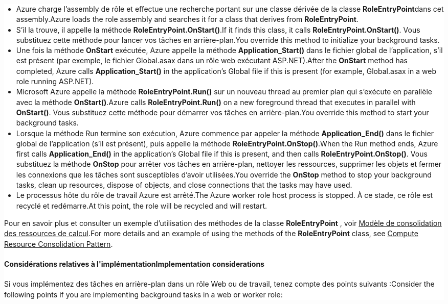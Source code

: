 * <span data-ttu-id="8c578-356">Azure charge l’assembly de rôle et effectue une recherche portant sur une classe dérivée de la classe **RoleEntryPoint**dans cet assembly.</span><span class="sxs-lookup"><span data-stu-id="8c578-356">Azure loads the role assembly and searches it for a class that derives from **RoleEntryPoint**.</span></span>
* <span data-ttu-id="8c578-357">S’il la trouve, il appelle la méthode **RoleEntryPoint.OnStart()**.</span><span class="sxs-lookup"><span data-stu-id="8c578-357">If it finds this class, it calls **RoleEntryPoint.OnStart()**.</span></span> <span data-ttu-id="8c578-358">Vous substituez cette méthode pour lancer vos tâches en arrière-plan.</span><span class="sxs-lookup"><span data-stu-id="8c578-358">You override this method to initialize your background tasks.</span></span>
* <span data-ttu-id="8c578-359">Une fois la méthode **OnStart** exécutée, Azure appelle la méthode **Application_Start()** dans le fichier global de l’application, s’il est présent (par exemple, le fichier Global.asax dans un rôle web exécutant ASP.NET).</span><span class="sxs-lookup"><span data-stu-id="8c578-359">After the **OnStart** method has completed, Azure calls **Application_Start()** in the application’s Global file if this is present (for example, Global.asax in a web role running ASP.NET).</span></span>
* <span data-ttu-id="8c578-360">Microsoft Azure appelle la méthode **RoleEntryPoint.Run()** sur un nouveau thread au premier plan qui s’exécute en parallèle avec la méthode **OnStart()**.</span><span class="sxs-lookup"><span data-stu-id="8c578-360">Azure calls **RoleEntryPoint.Run()** on a new foreground thread that executes in parallel with **OnStart()**.</span></span> <span data-ttu-id="8c578-361">Vous substituez cette méthode pour démarrer vos tâches en arrière-plan.</span><span class="sxs-lookup"><span data-stu-id="8c578-361">You override this method to start your background tasks.</span></span>
* <span data-ttu-id="8c578-362">Lorsque la méthode Run termine son exécution, Azure commence par appeler la méthode **Application_End()** dans le fichier global de l’application (s’il est présent), puis appelle la méthode **RoleEntryPoint.OnStop()**.</span><span class="sxs-lookup"><span data-stu-id="8c578-362">When the Run method ends, Azure first calls **Application_End()** in the application’s Global file if this is present, and then calls **RoleEntryPoint.OnStop()**.</span></span> <span data-ttu-id="8c578-363">Vous substituez la méthode **OnStop** pour arrêter vos tâches en arrière-plan, nettoyer les ressources, supprimer les objets et fermer les connexions que les tâches sont susceptibles d’avoir utilisées.</span><span class="sxs-lookup"><span data-stu-id="8c578-363">You override the **OnStop** method to stop your background tasks, clean up resources, dispose of objects, and close connections that the tasks may have used.</span></span>
* <span data-ttu-id="8c578-364">Le processus hôte du rôle de travail Azure est arrêté.</span><span class="sxs-lookup"><span data-stu-id="8c578-364">The Azure worker role host process is stopped.</span></span> <span data-ttu-id="8c578-365">À ce stade, ce rôle est recyclé et redémarre.</span><span class="sxs-lookup"><span data-stu-id="8c578-365">At this point, the role will be recycled and will restart.</span></span>

<span data-ttu-id="8c578-366">Pour en savoir plus et consulter un exemple d’utilisation des méthodes de la classe **RoleEntryPoint** , voir [Modèle de consolidation des ressources de calcul](http://msdn.microsoft.com/library/dn589778.aspx).</span><span class="sxs-lookup"><span data-stu-id="8c578-366">For more details and an example of using the methods of the **RoleEntryPoint** class, see [Compute Resource Consolidation Pattern](http://msdn.microsoft.com/library/dn589778.aspx).</span></span>

#### <a name="implementation-considerations"></a><span data-ttu-id="8c578-367">Considérations relatives à l'implémentation</span><span class="sxs-lookup"><span data-stu-id="8c578-367">Implementation considerations</span></span>

<span data-ttu-id="8c578-368">Si vous implémentez des tâches en arrière-plan dans un rôle Web ou de travail, tenez compte des points suivants :</span><span class="sxs-lookup"><span data-stu-id="8c578-368">Consider the following points if you are implementing background tasks in a web or worker role:</span></span>
